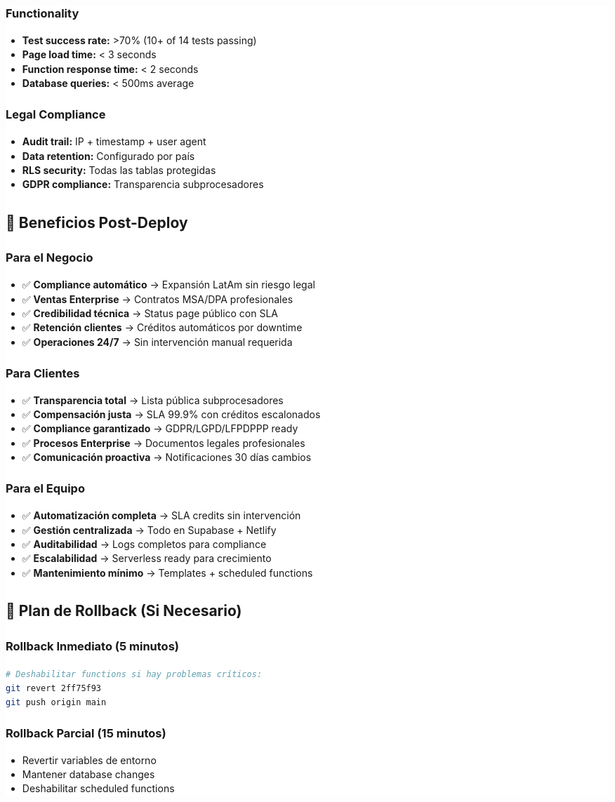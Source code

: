 ### Functionality
- **Test success rate:** >70% (10+ of 14 tests passing)
- **Page load time:** < 3 seconds
- **Function response time:** < 2 seconds
- **Database queries:** < 500ms average

### Legal Compliance
- **Audit trail:** IP + timestamp + user agent
- **Data retention:** Configurado por país
- **RLS security:** Todas las tablas protegidas
- **GDPR compliance:** Transparencia subprocesadores

## 🎉 Beneficios Post-Deploy

### Para el Negocio
- ✅ **Compliance automático** → Expansión LatAm sin riesgo legal
- ✅ **Ventas Enterprise** → Contratos MSA/DPA profesionales
- ✅ **Credibilidad técnica** → Status page público con SLA
- ✅ **Retención clientes** → Créditos automáticos por downtime
- ✅ **Operaciones 24/7** → Sin intervención manual requerida

### Para Clientes
- ✅ **Transparencia total** → Lista pública subprocesadores
- ✅ **Compensación justa** → SLA 99.9% con créditos escalonados
- ✅ **Compliance garantizado** → GDPR/LGPD/LFPDPPP ready
- ✅ **Procesos Enterprise** → Documentos legales profesionales
- ✅ **Comunicación proactiva** → Notificaciones 30 días cambios

### Para el Equipo
- ✅ **Automatización completa** → SLA credits sin intervención
- ✅ **Gestión centralizada** → Todo en Supabase + Netlify
- ✅ **Auditabilidad** → Logs completos para compliance
- ✅ **Escalabilidad** → Serverless ready para crecimiento
- ✅ **Mantenimiento mínimo** → Templates + scheduled functions

## 🔄 Plan de Rollback (Si Necesario)

### Rollback Inmediato (5 minutos)
```bash
# Deshabilitar functions si hay problemas críticos:
git revert 2ff75f93
git push origin main
```

### Rollback Parcial (15 minutos)
- Revertir variables de entorno
- Mantener database changes
- Deshabilitar scheduled functions
